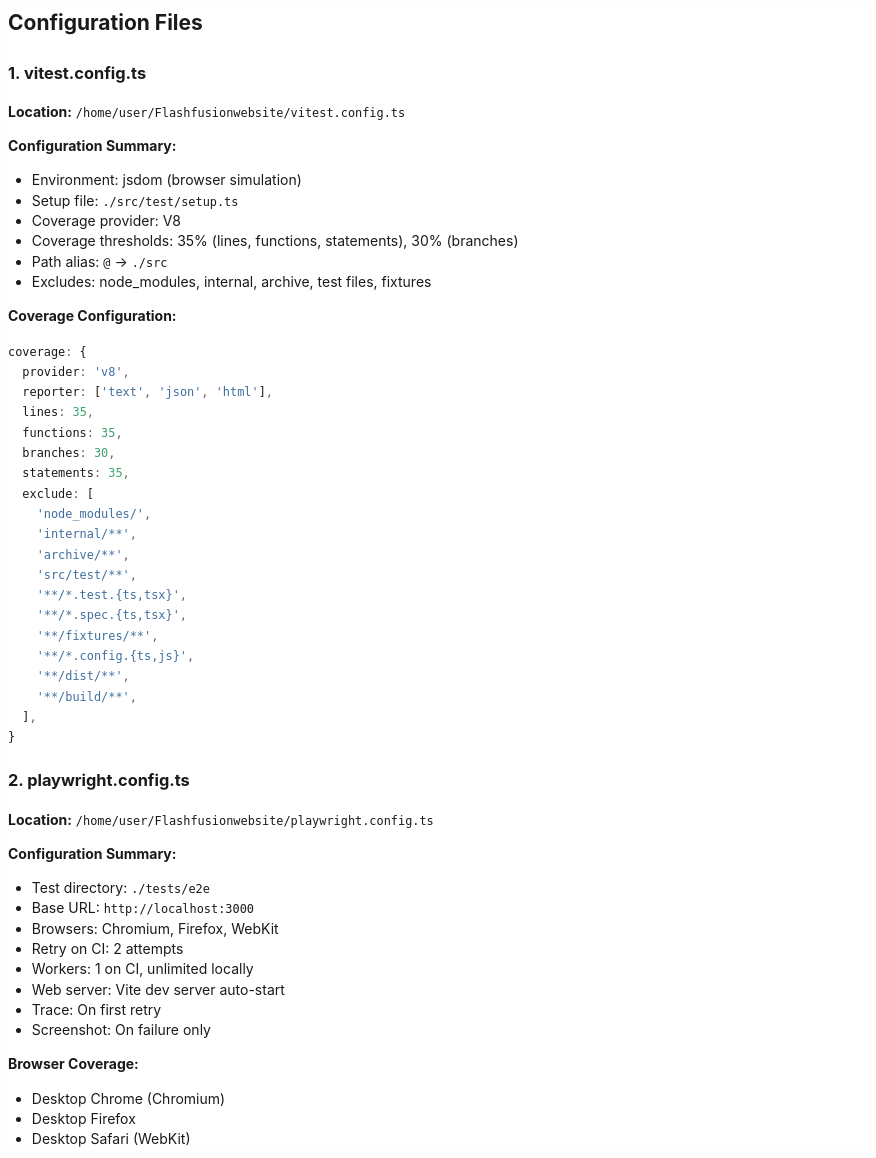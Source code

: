 
## Configuration Files

### 1. vitest.config.ts
**Location:** `/home/user/Flashfusionwebsite/vitest.config.ts`

**Configuration Summary:**
- Environment: jsdom (browser simulation)
- Setup file: `./src/test/setup.ts`
- Coverage provider: V8
- Coverage thresholds: 35% (lines, functions, statements), 30% (branches)
- Path alias: `@` → `./src`
- Excludes: node_modules, internal, archive, test files, fixtures

**Coverage Configuration:**
```typescript
coverage: {
  provider: 'v8',
  reporter: ['text', 'json', 'html'],
  lines: 35,
  functions: 35,
  branches: 30,
  statements: 35,
  exclude: [
    'node_modules/',
    'internal/**',
    'archive/**',
    'src/test/**',
    '**/*.test.{ts,tsx}',
    '**/*.spec.{ts,tsx}',
    '**/fixtures/**',
    '**/*.config.{ts,js}',
    '**/dist/**',
    '**/build/**',
  ],
}
```

### 2. playwright.config.ts
**Location:** `/home/user/Flashfusionwebsite/playwright.config.ts`

**Configuration Summary:**
- Test directory: `./tests/e2e`
- Base URL: `http://localhost:3000`
- Browsers: Chromium, Firefox, WebKit
- Retry on CI: 2 attempts
- Workers: 1 on CI, unlimited locally
- Web server: Vite dev server auto-start
- Trace: On first retry
- Screenshot: On failure only

**Browser Coverage:**
- Desktop Chrome (Chromium)
- Desktop Firefox
- Desktop Safari (WebKit)
